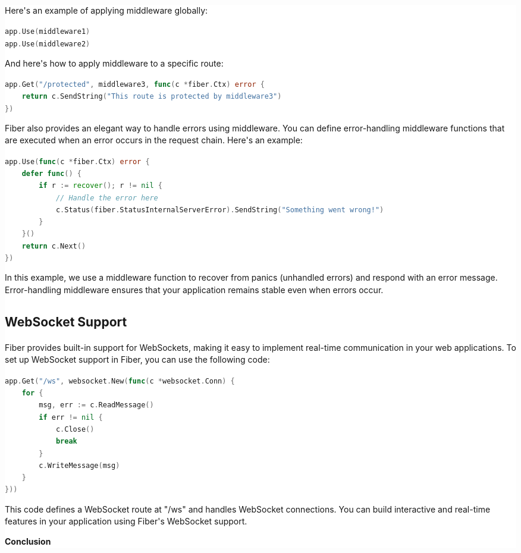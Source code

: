 Here's an example of applying middleware globally:

```go
app.Use(middleware1)
app.Use(middleware2)
```

And here's how to apply middleware to a specific route:

```go
app.Get("/protected", middleware3, func(c *fiber.Ctx) error {
    return c.SendString("This route is protected by middleware3")
})
```

Fiber also provides an elegant way to handle errors using middleware. You can define error-handling middleware functions that are executed when an error occurs in the request chain. Here's an example:

```go
app.Use(func(c *fiber.Ctx) error {
    defer func() {
        if r := recover(); r != nil {
            // Handle the error here
            c.Status(fiber.StatusInternalServerError).SendString("Something went wrong!")
        }
    }()
    return c.Next()
})
```

In this example, we use a middleware function to recover from panics (unhandled errors) and respond with an error message. Error-handling middleware ensures that your application remains stable even when errors occur.

## WebSocket Support

Fiber provides built-in support for WebSockets, making it easy to implement real-time communication in your web applications. To set up WebSocket support in Fiber, you can use the following code:

```go
app.Get("/ws", websocket.New(func(c *websocket.Conn) {
    for {
        msg, err := c.ReadMessage()
        if err != nil {
            c.Close()
            break
        }
        c.WriteMessage(msg)
    }
}))
```

This code defines a WebSocket route at "/ws" and handles WebSocket connections. You can build interactive and real-time features in your application using Fiber's WebSocket support.

**Conclusion**
